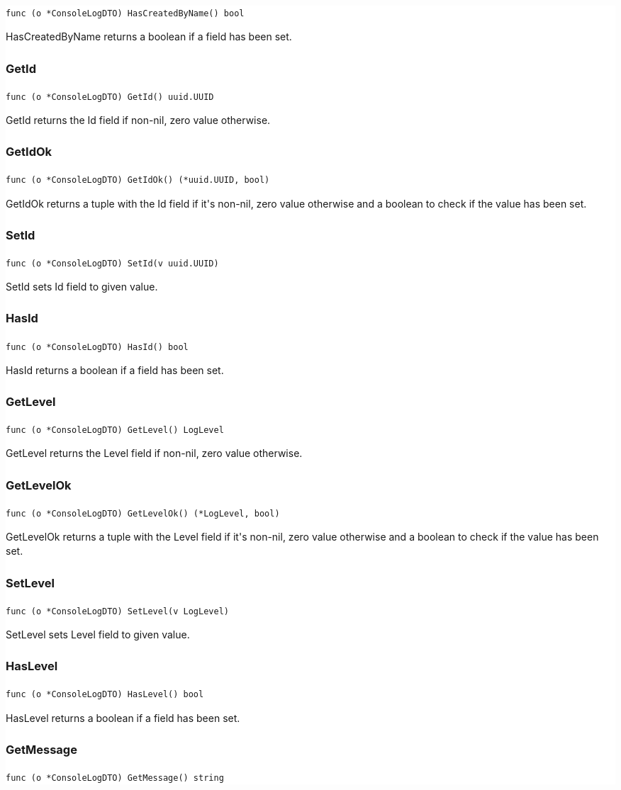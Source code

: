 `func (o *ConsoleLogDTO) HasCreatedByName() bool`

HasCreatedByName returns a boolean if a field has been set.

### GetId

`func (o *ConsoleLogDTO) GetId() uuid.UUID`

GetId returns the Id field if non-nil, zero value otherwise.

### GetIdOk

`func (o *ConsoleLogDTO) GetIdOk() (*uuid.UUID, bool)`

GetIdOk returns a tuple with the Id field if it's non-nil, zero value otherwise
and a boolean to check if the value has been set.

### SetId

`func (o *ConsoleLogDTO) SetId(v uuid.UUID)`

SetId sets Id field to given value.

### HasId

`func (o *ConsoleLogDTO) HasId() bool`

HasId returns a boolean if a field has been set.

### GetLevel

`func (o *ConsoleLogDTO) GetLevel() LogLevel`

GetLevel returns the Level field if non-nil, zero value otherwise.

### GetLevelOk

`func (o *ConsoleLogDTO) GetLevelOk() (*LogLevel, bool)`

GetLevelOk returns a tuple with the Level field if it's non-nil, zero value otherwise
and a boolean to check if the value has been set.

### SetLevel

`func (o *ConsoleLogDTO) SetLevel(v LogLevel)`

SetLevel sets Level field to given value.

### HasLevel

`func (o *ConsoleLogDTO) HasLevel() bool`

HasLevel returns a boolean if a field has been set.

### GetMessage

`func (o *ConsoleLogDTO) GetMessage() string`
